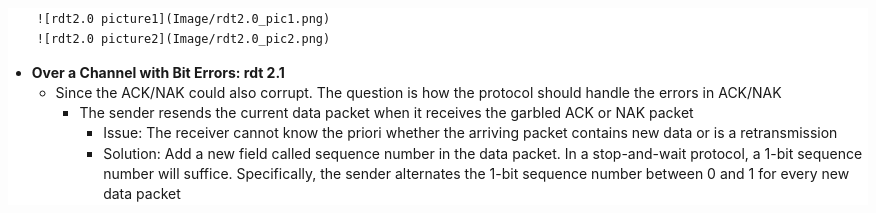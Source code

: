 		![rdt2.0 picture1](Image/rdt2.0_pic1.png)
		![rdt2.0 picture2](Image/rdt2.0_pic2.png)
- **Over a Channel with Bit Errors: rdt 2.1**
	- Since the ACK/NAK could also corrupt. The question is how the protocol should handle the errors in ACK/NAK
		- The sender resends the current data packet when it receives the garbled ACK or NAK packet
			- Issue: The receiver cannot know the priori whether the arriving packet contains new data or is a retransmission
			- Solution: Add a new field called sequence number in the data packet. In a stop-and-wait protocol, a 1-bit sequence number will suffice. Specifically, the sender alternates the 1-bit sequence number between 0 and 1 for every new data packet